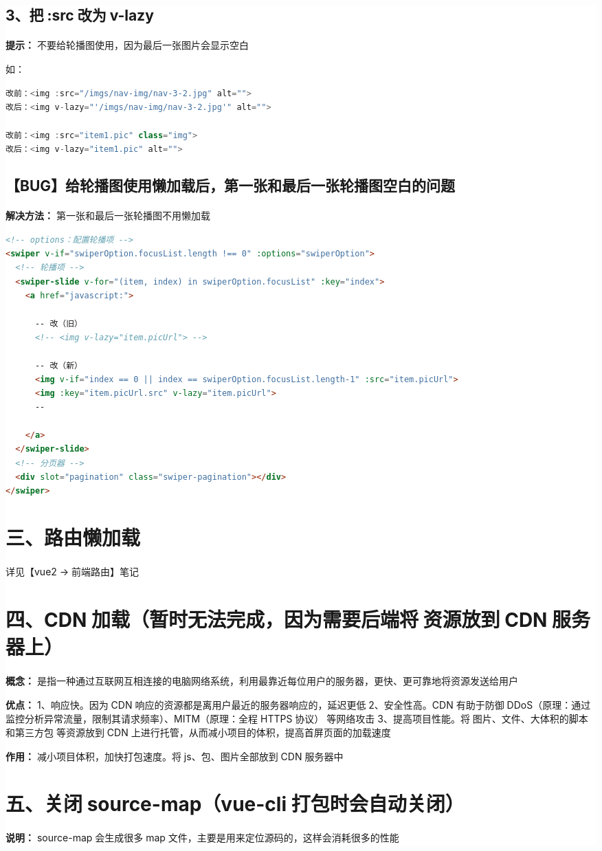   ## 3、把 :src 改为 v-lazy
  **提示：** 不要给轮播图使用，因为最后一张图片会显示空白

  如：
  ```js
  改前：<img :src="/imgs/nav-img/nav-3-2.jpg" alt="">
  改后：<img v-lazy="'/imgs/nav-img/nav-3-2.jpg'" alt="">

  改前：<img :src="item1.pic" class="img">
  改后：<img v-lazy="item1.pic" alt="">
  ```

  ## 【BUG】给轮播图使用懒加载后，第一张和最后一张轮播图空白的问题
  **解决方法：** 第一张和最后一张轮播图不用懒加载
  ```html
  <!-- options：配置轮播项 -->
  <swiper v-if="swiperOption.focusList.length !== 0" :options="swiperOption">
    <!-- 轮播项 -->
    <swiper-slide v-for="(item, index) in swiperOption.focusList" :key="index">
      <a href="javascript:">

        -- 改（旧）
        <!-- <img v-lazy="item.picUrl"> -->

        -- 改（新）
        <img v-if="index == 0 || index == swiperOption.focusList.length-1" :src="item.picUrl">
        <img :key="item.picUrl.src" v-lazy="item.picUrl">
        --

      </a>
    </swiper-slide>
    <!-- 分页器 -->
    <div slot="pagination" class="swiper-pagination"></div>
  </swiper>
  ```

# 三、路由懒加载
  详见【vue2 → 前端路由】笔记

# 四、CDN 加载（暂时无法完成，因为需要后端将 资源放到 CDN 服务器上）
  **概念：** 是指一种通过互联网互相连接的电脑网络系统，利用最靠近每位用户的服务器，更快、更可靠地将资源发送给用户

  **优点：**
  1、响应快。因为 CDN 响应的资源都是离用户最近的服务器响应的，延迟更低
  2、安全性高。CDN 有助于防御 DDoS（原理：通过监控分析异常流量，限制其请求频率）、MITM（原理：全程 HTTPS 协议） 等网络攻击
  3、提高项目性能。将 图片、文件、大体积的脚本和第三方包 等资源放到 CDN 上进行托管，从而减小项目的体积，提高首屏页面的加载速度

  **作用：** 减小项目体积，加快打包速度。将 js、包、图片全部放到 CDN 服务器中

# 五、关闭 source-map（vue-cli 打包时会自动关闭）
  **说明：** source-map 会生成很多 map 文件，主要是用来定位源码的，这样会消耗很多的性能
